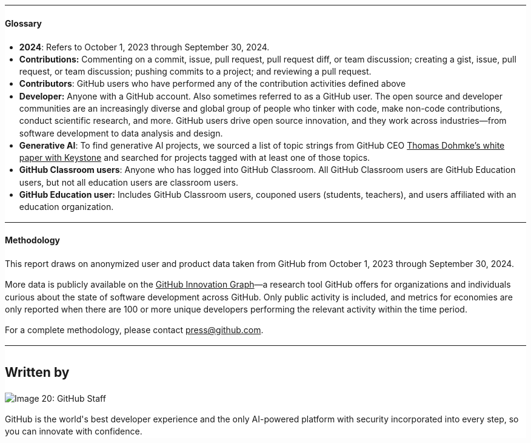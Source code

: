 * * *

#### Glossary[](https://github.blog/news-insights/octoverse/octoverse-2024/#glossary)

*   **2024**: Refers to October 1, 2023 through September 30, 2024.
*   **Contributions:** Commenting on a commit, issue, pull request, pull request diff, or team discussion; creating a gist, issue, pull request, or team discussion; pushing commits to a project; and reviewing a pull request.
*   **Contributors**: GitHub users who have performed any of the contribution activities defined above
*   **Developer:** Anyone with a GitHub account. Also sometimes referred to as a GitHub user. The open source and developer communities are an increasingly diverse and global group of people who tinker with code, make non-code contributions, conduct scientific research, and more. GitHub users drive open source innovation, and they work across industries—from software development to data analysis and design.
*   **Generative AI**: To find generative AI projects, we sourced a list of topic strings from GitHub CEO [Thomas Dohmke’s white paper with Keystone](https://github.blog/2023-06-27-the-economic-impact-of-the-ai-powered-developer-lifecycle-and-lessons-from-github-copilot/) and searched for projects tagged with at least one of those topics.
*   **GitHub Classroom users**: Anyone who has logged into GitHub Classroom. All GitHub Classroom users are GitHub Education users, but not all education users are classroom users.
*   **GitHub Education user:** Includes GitHub Classroom users, couponed users (students, teachers), and users affiliated with an education organization.

* * *

#### Methodology[](https://github.blog/news-insights/octoverse/octoverse-2024/#methodology)

This report draws on anonymized user and product data taken from GitHub from October 1, 2023 through September 30, 2024.

More data is publicly available on the [GitHub Innovation Graph](https://innovationgraph.github.com/)—a research tool GitHub offers for organizations and individuals curious about the state of software development across GitHub. Only public activity is included, and metrics for economies are only reported when there are 100 or more unique developers performing the relevant activity within the time period.

For a complete methodology, please contact [press@github.com](mailto:press@github.com).

* * *

Written by
----------

 ![Image 20: GitHub Staff](https://avatars.githubusercontent.com/u/9919?v=4&s=200)

GitHub is the world's best developer experience and the only AI-powered platform with security incorporated into every step, so you can innovate with confidence.
